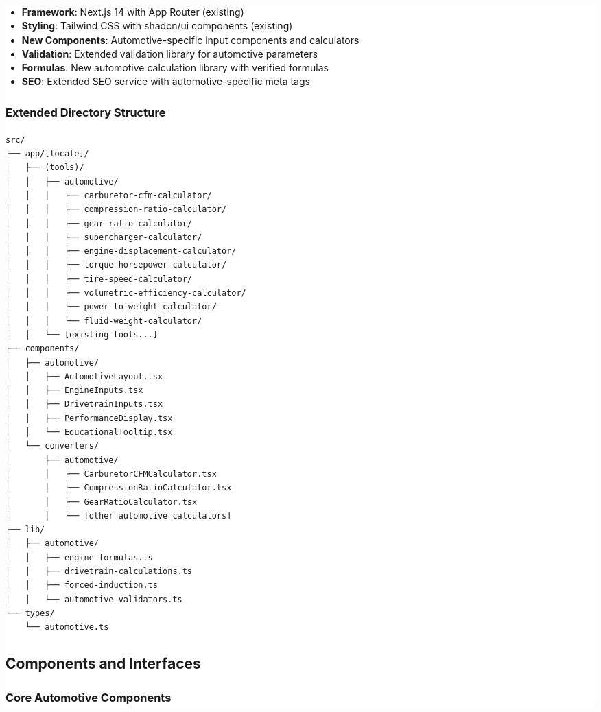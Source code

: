 - **Framework**: Next.js 14 with App Router (existing)
- **Styling**: Tailwind CSS with shadcn/ui components (existing)
- **New Components**: Automotive-specific input components and calculators
- **Validation**: Extended validation library for automotive parameters
- **Formulas**: New automotive calculation library with verified formulas
- **SEO**: Extended SEO service with automotive-specific meta tags

### Extended Directory Structure

```
src/
├── app/[locale]/
│   ├── (tools)/
│   │   ├── automotive/
│   │   │   ├── carburetor-cfm-calculator/
│   │   │   ├── compression-ratio-calculator/
│   │   │   ├── gear-ratio-calculator/
│   │   │   ├── supercharger-calculator/
│   │   │   ├── engine-displacement-calculator/
│   │   │   ├── torque-horsepower-calculator/
│   │   │   ├── tire-speed-calculator/
│   │   │   ├── volumetric-efficiency-calculator/
│   │   │   ├── power-to-weight-calculator/
│   │   │   └── fluid-weight-calculator/
│   │   └── [existing tools...]
├── components/
│   ├── automotive/
│   │   ├── AutomotiveLayout.tsx
│   │   ├── EngineInputs.tsx
│   │   ├── DrivetrainInputs.tsx
│   │   ├── PerformanceDisplay.tsx
│   │   └── EducationalTooltip.tsx
│   └── converters/
│       ├── automotive/
│       │   ├── CarburetorCFMCalculator.tsx
│       │   ├── CompressionRatioCalculator.tsx
│       │   ├── GearRatioCalculator.tsx
│       │   └── [other automotive calculators]
├── lib/
│   ├── automotive/
│   │   ├── engine-formulas.ts
│   │   ├── drivetrain-calculations.ts
│   │   ├── forced-induction.ts
│   │   └── automotive-validators.ts
└── types/
    └── automotive.ts
```

## Components and Interfaces

### Core Automotive Components
